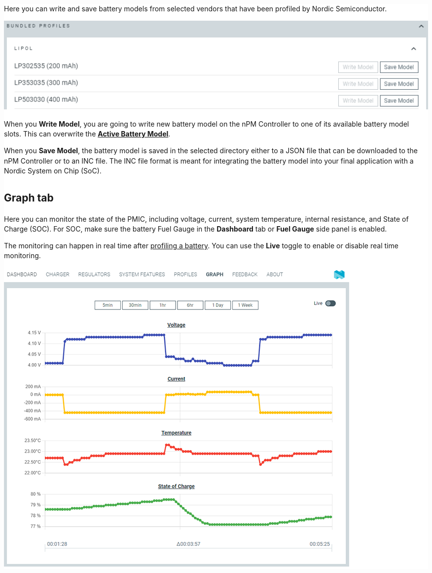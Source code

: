 Here you can write and save battery models from selected vendors that have been profiled by Nordic Semiconductor.

![Bundled profiles in the Profiles tab](./screenshots/npm_profiles_tab_bundled.png "Bundled profiles in the Profiles tab")

When you **Write Model**, you are going to write new battery model on the nPM Controller to one of its available battery model slots.
This can overwrite the [**Active Battery Model**](#fuel-gauge).

When you **Save Model**, the battery model is saved in the selected directory either to a JSON file that can be downloaded to the nPM Controller or to an INC file. The INC file format is meant for integrating the battery model into your final application with a Nordic System on Chip (SoC).

## Graph tab

Here you can monitor the state of the PMIC, including voltage, current, system temperature, internal resistance, and State of Charge (SOC). For SOC, make sure the battery Fuel Gauge in the **Dashboard** tab or **Fuel Gauge** side panel is enabled.

The monitoring can happen in real time after [profiling a battery](profiling_battery.md). You can use the **Live** toggle to enable or disable real time monitoring.

![nPM PowerUP graph example](./screenshots/npm_graph_example.png "nPM PowerUP graph example")
